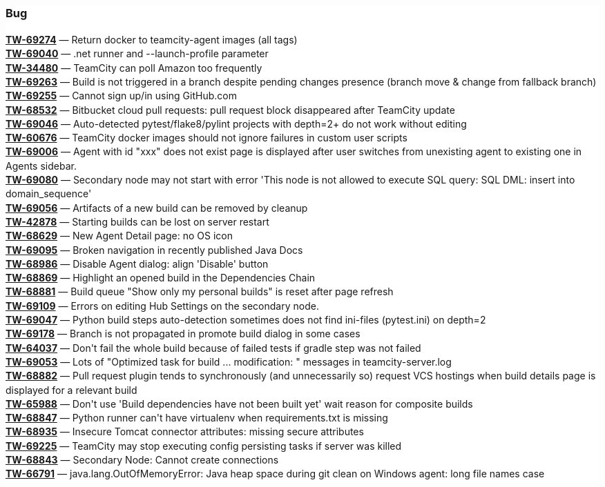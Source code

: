 ### Bug   
[**TW-69274**](https://youtrack.jetbrains.com/oauth?state=%2Fissue%2FTW-69274) — Return docker to teamcity-agent images (all tags)   
[**TW-69040**](https://youtrack.jetbrains.com/oauth?state=%2Fissue%2FTW-69040) — .net runner and --launch-profile parameter   
[**TW-34480**](https://youtrack.jetbrains.com/oauth?state=%2Fissue%2FTW-34480) — TeamCity can poll Amazon too frequently   
[**TW-69263**](https://youtrack.jetbrains.com/oauth?state=%2Fissue%2FTW-69263) — Build is not triggered in a branch despite pending changes presence (branch move &amp; change from fallback branch)   
[**TW-69255**](https://youtrack.jetbrains.com/oauth?state=%2Fissue%2FTW-69255) — Cannot sign up/in using GitHub.com   
[**TW-68532**](https://youtrack.jetbrains.com/oauth?state=%2Fissue%2FTW-68532) — Bitbucket cloud pull requests: pull request block disappeared after TeamCity update   
[**TW-69046**](https://youtrack.jetbrains.com/oauth?state=%2Fissue%2FTW-69046) — Auto-detected pytest/flake8/pylint projects with depth=2+ do not work without editing   
[**TW-60676**](https://youtrack.jetbrains.com/oauth?state=%2Fissue%2FTW-60676) — TeamCity docker images should not ignore failures in custom user scripts   
[**TW-69006**](https://youtrack.jetbrains.com/oauth?state=%2Fissue%2FTW-69006) — Agent with id &quot;xxx&quot; does not exist page is displayed after user switches from unexisting agent to existing one in Agents sidebar.   
[**TW-69080**](https://youtrack.jetbrains.com/oauth?state=%2Fissue%2FTW-69080) — Secondary node may not start with error &#39;This node is not allowed to execute SQL query: SQL DML: insert into domain\_sequence&#39;   
[**TW-69056**](https://youtrack.jetbrains.com/oauth?state=%2Fissue%2FTW-69056) — Artifacts of a new build can be removed by cleanup   
[**TW-42878**](https://youtrack.jetbrains.com/oauth?state=%2Fissue%2FTW-42878) — Starting builds can be lost on server restart   
[**TW-68629**](https://youtrack.jetbrains.com/oauth?state=%2Fissue%2FTW-68629) — New Agent Detail page: no OS icon   
[**TW-69095**](https://youtrack.jetbrains.com/oauth?state=%2Fissue%2FTW-69095) — Broken navigation in recently published Java Docs   
[**TW-68986**](https://youtrack.jetbrains.com/oauth?state=%2Fissue%2FTW-68986) — Disable Agent dialog: align &#39;Disable&#39; button   
[**TW-68869**](https://youtrack.jetbrains.com/oauth?state=%2Fissue%2FTW-68869) — Highlight an opened build in the Dependencies Chain   
[**TW-68881**](https://youtrack.jetbrains.com/oauth?state=%2Fissue%2FTW-68881) — Build queue &quot;Show only my personal builds&quot; is reset after page refresh   
[**TW-69109**](https://youtrack.jetbrains.com/oauth?state=%2Fissue%2FTW-69109) — Errors on editing Hub Settings on the secondary node.   
[**TW-69047**](https://youtrack.jetbrains.com/oauth?state=%2Fissue%2FTW-69047) — Python build steps auto-detection sometimes does not find ini-files (pytest.ini) on depth=2   
[**TW-69178**](https://youtrack.jetbrains.com/oauth?state=%2Fissue%2FTW-69178) — Branch is not propagated in promote build dialog in some cases   
[**TW-64037**](https://youtrack.jetbrains.com/oauth?state=%2Fissue%2FTW-64037) — Don&#39;t fail the whole build because of failed tests if gradle step was not failed   
[**TW-69053**](https://youtrack.jetbrains.com/oauth?state=%2Fissue%2FTW-69053) — Lots of &quot;Optimized task for build ... modification: &quot; messages in teamcity-server.log   
[**TW-68882**](https://youtrack.jetbrains.com/oauth?state=%2Fissue%2FTW-68882) — Pull request plugin tends to synchronously (and unnecessarily so) request VCS hostings when build details page is displayed for a relevant build   
[**TW-65988**](https://youtrack.jetbrains.com/oauth?state=%2Fissue%2FTW-65988) — Don&#39;t use &#39;Build dependencies have not been built yet&#39; wait reason for composite builds   
[**TW-68847**](https://youtrack.jetbrains.com/oauth?state=%2Fissue%2FTW-68847) — Python runner can&#39;t have virtualenv when requirements.txt is missing   
[**TW-68935**](https://youtrack.jetbrains.com/oauth?state=%2Fissue%2FTW-68935) — Insecure Tomcat connector attributes: missing secure attributes   
[**TW-69225**](https://youtrack.jetbrains.com/oauth?state=%2Fissue%2FTW-69225) — TeamCity may stop executing config persisting tasks if server was killed   
[**TW-68843**](https://youtrack.jetbrains.com/oauth?state=%2Fissue%2FTW-68843) — Secondary Node: Cannot create connections   
[**TW-66791**](https://youtrack.jetbrains.com/oauth?state=%2Fissue%2FTW-66791) — java.lang.OutOfMemoryError: Java heap space during git clean on Windows agent: long file names case   